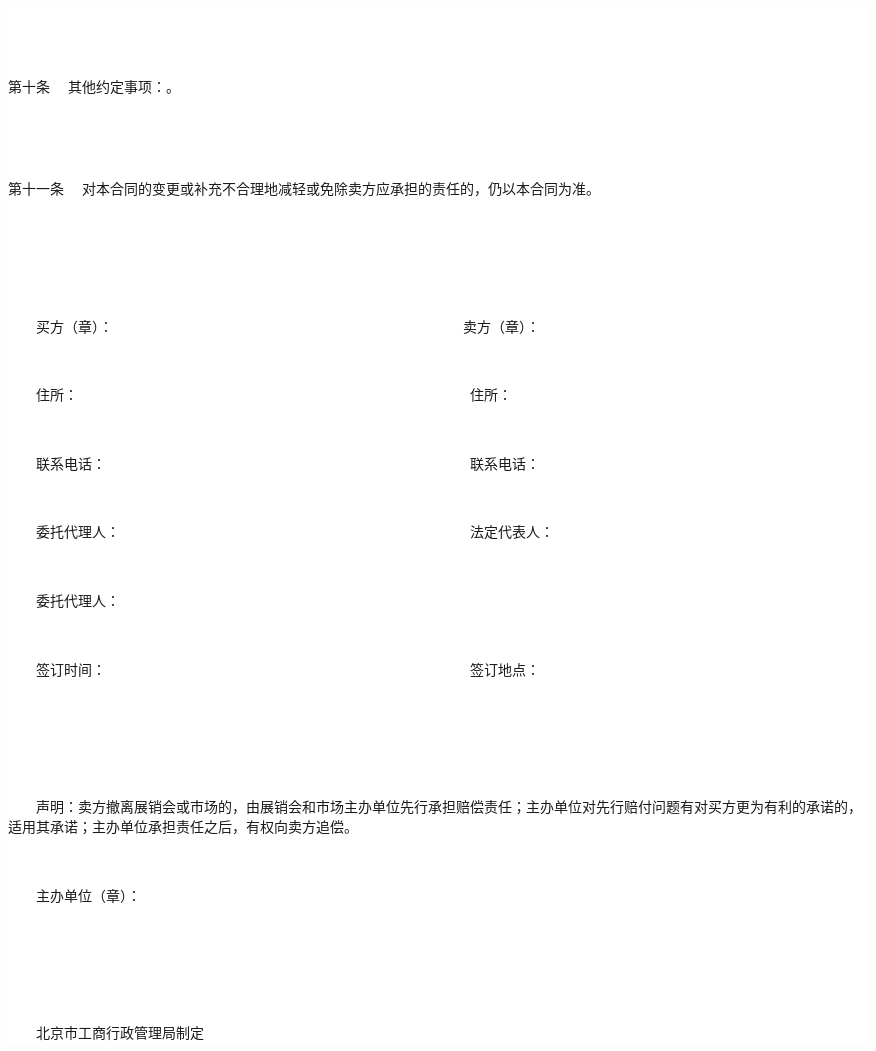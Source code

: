 　　

　　

第十条
　其他约定事项：。

　　

　　

第十一条
　对本合同的变更或补充不合理地减轻或免除卖方应承担的责任的，仍以本合同为准。　　

　　

　　

　　

　　买方（章）：　　　　　　　　　　　　　　　　　　　　　　　　　卖方（章）： 　　

　　

　　住所：　　　　　　　　　　　　　　　　　　　　　　　　　　　　住所：　　　　　

　　

　　联系电话：　　　　　　　　　　　　　　　　　　　　　　　　　　联系电话： 　　

　　

　　委托代理人：　　　　　　　　　　　　　　　　　　　　　　　　　法定代表人：　　　

　　

　　委托代理人：　　

　　

　　签订时间：　　　　　　　　　　　　　　　　　　　　　　　　　　签订地点：　　

　　

　　

　　

　　声明：卖方撤离展销会或市场的，由展销会和市场主办单位先行承担赔偿责任；主办单位对先行赔付问题有对买方更为有利的承诺的，适用其承诺；主办单位承担责任之后，有权向卖方追偿。　　

　　

　　主办单位（章）：　　

　　

　　

　　

　　北京市工商行政管理局制定